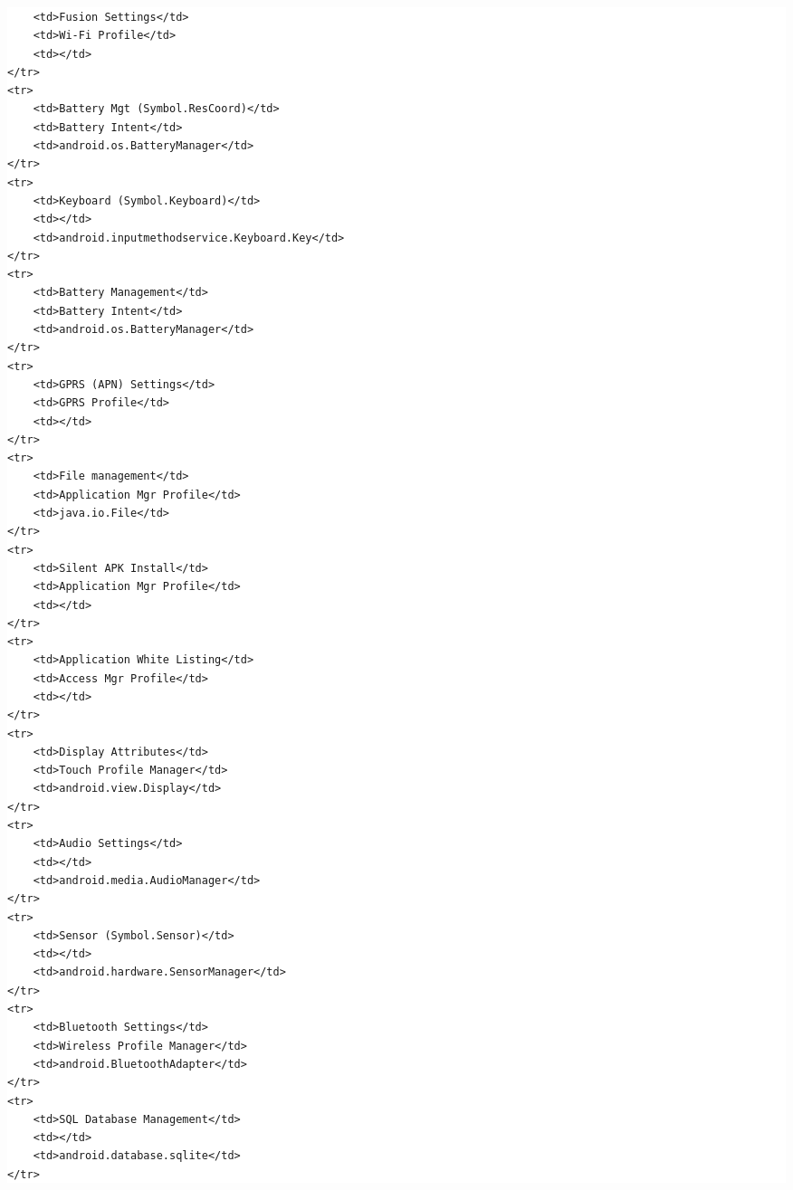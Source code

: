 		<td>Fusion Settings</td>
		<td>Wi-Fi Profile</td>
		<td></td>
	</tr>
	<tr>
		<td>Battery Mgt (Symbol.ResCoord)</td>
		<td>Battery Intent</td>
		<td>android.os.BatteryManager</td>
	</tr>
	<tr>
		<td>Keyboard (Symbol.Keyboard)</td>
		<td></td>
		<td>android.inputmethodservice.Keyboard.Key</td>
	</tr>
	<tr>
		<td>Battery Management</td>
		<td>Battery Intent</td>
		<td>android.os.BatteryManager</td>
	</tr>
	<tr>
		<td>GPRS (APN) Settings</td>
		<td>GPRS Profile</td>
		<td></td>
	</tr>
	<tr>
		<td>File management</td>
		<td>Application Mgr Profile</td>
		<td>java.io.File</td>
	</tr>
	<tr>
		<td>Silent APK Install</td>
		<td>Application Mgr Profile</td>
		<td></td>
	</tr>
	<tr>
		<td>Application White Listing</td>
		<td>Access Mgr Profile</td>
		<td></td>
	</tr>
	<tr>
		<td>Display Attributes</td>
		<td>Touch Profile Manager</td>
		<td>android.view.Display</td>
	</tr>
	<tr>
		<td>Audio Settings</td>
		<td></td>
		<td>android.media.AudioManager</td>
	</tr>
	<tr>
		<td>Sensor (Symbol.Sensor)</td>
		<td></td>
		<td>android.hardware.SensorManager</td>
	</tr>
	<tr>
		<td>Bluetooth Settings</td>
		<td>Wireless Profile Manager</td>
		<td>android.BluetoothAdapter</td>
	</tr>
	<tr>
		<td>SQL Database Management</td>
		<td></td>
		<td>android.database.sqlite</td>
	</tr>